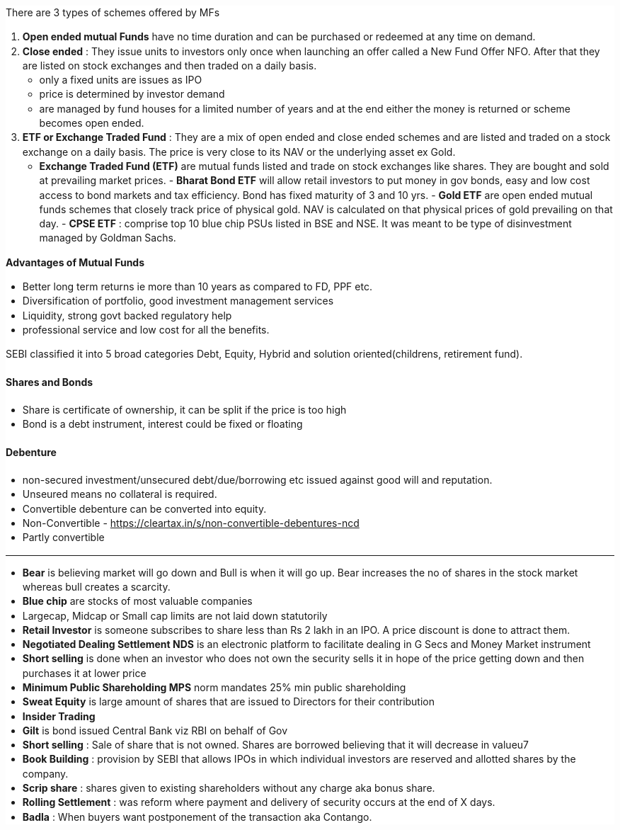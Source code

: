 There are 3 types of schemes offered by MFs
1. **Open ended mutual Funds** have no time duration and can be purchased or redeemed at any time on demand.
2.   **Close ended** : They issue units to investors only once when launching an offer called a New Fund Offer NFO.  After that they are listed on stock exchanges and then traded on a daily basis. 
		-  only a fixed units are issues as IPO
		-   price is determined by investor demand
		- are managed by fund houses for a limited number of years and at the end either the money is returned or scheme becomes open ended.
3.   **ETF or Exchange Traded Fund** : They are a mix of open ended and close ended schemes and are listed and traded on a stock exchange on a daily basis. The price is very close to its NAV or the underlying asset ex Gold.
		-   **Exchange Traded Fund (ETF)** are mutual funds listed and trade on stock exchanges like shares. They are bought and sold at prevailing market prices.
		 - **Bharat Bond ETF** will allow retail investors to put money in gov bonds, easy and low cost access to bond markets and  tax efficiency. Bond has fixed maturity of 3 and 10 yrs.
		 - **Gold ETF** are open ended mutual funds schemes that closely track price of physical gold. NAV is calculated on that physical prices of gold prevailing on that day. 
		 - **CPSE ETF** : comprise top 10 blue chip PSUs listed in BSE and NSE. It was meant to be type of disinvestment managed by Goldman Sachs.

**Advantages of Mutual Funds** 
- Better long term returns ie more than 10 years as compared to FD, PPF etc.
- Diversification of portfolio, good investment management services
- Liquidity, strong govt backed regulatory help
- professional service and low cost for all the benefits.

 SEBI classified it into 5 broad categories Debt, Equity, Hybrid and solution oriented(childrens, retirement fund).  

#### Shares and Bonds
- Share is certificate of ownership, it can be split if the price is too high
-   Bond is a debt instrument, interest could be fixed or floating
   
#### Debenture 
- non-secured investment/unsecured debt/due/borrowing etc issued against good will and reputation.
- Unseured means no collateral is required.
-   Convertible debenture can be converted into equity.
-   Non-Convertible - https://cleartax.in/s/non-convertible-debentures-ncd
-   Partly convertible

---

- **Bear** is believing market will go down and Bull is when it will go up. Bear increases the no of shares in the stock market whereas bull creates a scarcity.
- **Blue chip** are stocks of most valuable companies
- Largecap, Midcap or Small cap limits are not laid down statutorily
- **Retail Investor** is someone subscribes to share less than Rs 2 lakh in an IPO. A price discount is done to attract them.
- **Negotiated Dealing Settlement NDS** is an electronic platform to facilitate dealing in G Secs and Money Market instrument
- **Short selling** is done when an investor who does not own the security sells it in hope of the price getting down and then purchases it at lower price
- **Minimum Public Shareholding MPS** norm mandates 25% min public shareholding
- **Sweat Equity** is large amount of shares that are issued to Directors for their contribution
- **Insider Trading**
- **Gilt** is bond issued Central Bank viz RBI on behalf of Gov
- **Short selling** : Sale of share that is not owned. Shares are borrowed believing that it will decrease in valueu7
 - **Book Building** : provision by SEBI that allows IPOs in which individual investors are reserved and allotted shares by the company.
 - **Scrip share** : shares given to existing shareholders without any charge aka bonus share.
 - **Rolling Settlement** : was reform where payment and delivery of security occurs at the end of X days.
 - **Badla** : When buyers want postponement of the transaction aka Contango.